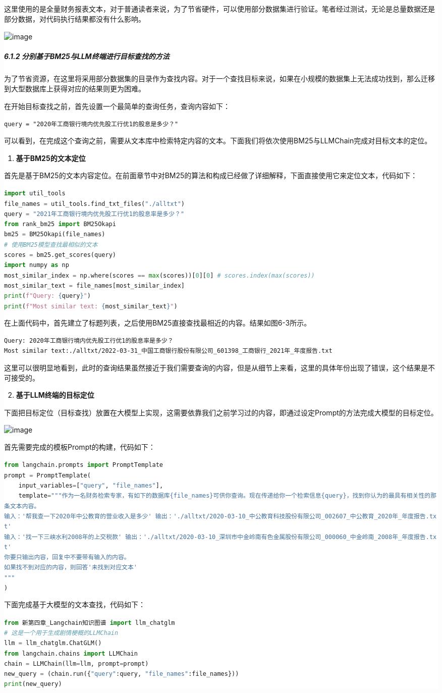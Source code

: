 这里使用的是全量财务报表文本，对于普通读者来说，为了节省硬件，可以使用部分数据集进行验证。笔者经过测试，无论是总量数据还是部分数据，对代码执行结果都没有什么影响。


![image](https://github.com/user-attachments/assets/d69a707c-0a04-45af-aeff-56e6b371bf4a)


##### 6.1.2 分别基于BM25与LLM终端进行目标查找的方法
为了节省资源，在这里将采用部分数据集的目录作为查找内容。对于一个查找目标来说，如果在小规模的数据集上无法成功找到，那么迁移到大型数据库上获得对应的结果则更为困难。

在开始目标查找之前，首先设置一个最简单的查询任务，查询内容如下：
```
query = "2020年工商银行境内优先股工行优1的股息是多少？"
```
可以看到，在完成这个查询之前，需要从文本库中检索特定内容的文本。下面我们将依次使用BM25与LLMChain完成对目标文本的定位。

1. **基于BM25的文本定位**

首先是基于BM25的文本内容定位。在前面章节中对BM25的算法和构成已经做了详细解释，下面直接使用它来定位文本，代码如下：
```python
import util_tools
file_names = util_tools.find_txt_files("./alltxt")
query = "2021年工商银行境内优先股工行优1的股息率是多少？"
from rank_bm25 import BM25Okapi
bm25 = BM25Okapi(file_names)
# 使用BM25模型查找最相似的文本
scores = bm25.get_scores(query)
import numpy as np
most_similar_index = np.where(scores == max(scores))[0][0] # scores.index(max(scores))
most_similar_text = file_names[most_similar_index]
print(f"Query: {query}")
print(f"Most similar text: {most_similar_text}")
```
在上面代码中，首先建立了标题列表，之后使用BM25直接查找最相近的内容。结果如图6-3所示。
```
Query: 2020年工商银行境内优先股工行优1的股息率是多少？
Most similar text:./alltxt/2022-03-31_中国工商银行股份有限公司_601398_工商银行_2021年_年度报告.txt
```

这里可以很明显地看到，此时的查询结果虽然接近于我们需要查询的内容，但是从细节上来看，这里的具体年份出现了错误，这个结果是不可接受的。

2. **基于LLM终端的目标定位**

下面把目标定位（目标查找）放置在大模型上实现，这需要依靠我们之前学习过的内容，即通过设定Prompt的方法完成大模型的目标定位。


![image](https://github.com/user-attachments/assets/8b2635c3-326c-44fb-8812-a6b4a6ec6428)


首先需要完成的模板Prompt的构建，代码如下：
```python
from langchain.prompts import PromptTemplate
prompt = PromptTemplate(
    input_variables=["query", "file_names"],
    template="""作为一名财务检索专家，有如下的数据库{file_names}可供你查询。现在传递给你一个检索信息{query}，找到你认为的最具有相关性的那条文本内容。
输入：'帮我查一下2020年中公教育的营业收入是多少' 输出：'./alltxt/2020-03-10_中公教育科技股份有限公司_002607_中公教育_2020年_年度报告.txt'
输入：'找一下三峡水利2008年的上交税款' 输出：'./alltxt/2020-03-10_深圳市中金岭南有色金属股份有限公司_000060_中金岭南_2008年_年度报告.txt'
你要只输出内容，回复中不要带有输入的内容。
如果找不到对应的内容，则回答'未找到对应文本'
"""
)
```
下面完成基于大模型的文本查找，代码如下：
```python
from 新第四章_Langchain知识图谱 import llm_chatglm
# 这是一个用于生成剧情梗概的LLMChain
llm = llm_chatglm.ChatGLM()
from langchain.chains import LLMChain
chain = LLMChain(llm=llm, prompt=prompt)
new_query = (chain.run({"query":query, "file_names":file_names}))
print(new_query)
```